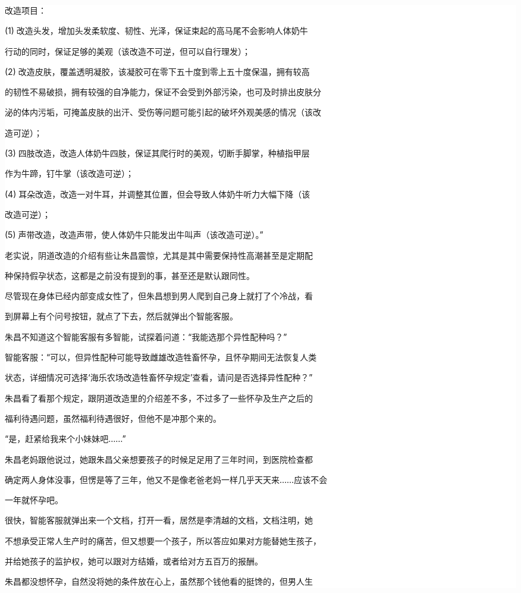 改造项目：

(1) 改造头发，增加头发柔软度、韧性、光泽，保证束起的高马尾不会影响人体奶牛

行动的同时，保证足够的美观（该改造不可逆，但可以自行理发）；

(2) 改造皮肤，覆盖透明凝胶，该凝胶可在零下五十度到零上五十度保温，拥有较高

的韧性不易破损，拥有较强的自净能力，保证不会受到外部污染，也可及时排出皮肤分

泌的体内污垢，可掩盖皮肤的出汗、受伤等问题可能引起的破坏外观美感的情况（该改

造可逆）；



(3) 四肢改造，改造人体奶牛四肢，保证其爬行时的美观，切断手脚掌，种植指甲层

作为牛蹄，钉牛掌（该改造可逆）；

(4) 耳朵改造，改造一对牛耳，并调整其位置，但会导致人体奶牛听力大幅下降（该

改造可逆）；

(5) 声带改造，改造声带，使人体奶牛只能发出牛叫声（该改造可逆）。”



老实说，阴道改造的介绍有些让朱昌震惊，尤其是其中需要保持性高潮甚至是定期配

种保持假孕状态，这都是之前没有提到的事，甚至还是默认跟同性。

尽管现在身体已经内部变成女性了，但朱昌想到男人爬到自己身上就打了个冷战，看

到屏幕上有个问号按钮，就点了下去，然后就弹出个智能客服。

朱昌不知道这个智能客服有多智能，试探着问道：“我能选那个异性配种吗？”

智能客服：“可以，但异性配种可能导致雌雄改造牲畜怀孕，且怀孕期间无法恢复人类

状态，详细情况可选择‘海乐农场改造牲畜怀孕规定’查看，请问是否选择异性配种？”



朱昌看了看那个规定，跟阴道改造里的介绍差不多，不过多了一些怀孕及生产之后的

福利待遇问题，虽然福利待遇很好，但他不是冲那个来的。



“是，赶紧给我来个小妹妹吧……”



朱昌老妈跟他说过，她跟朱昌父亲想要孩子的时候足足用了三年时间，到医院检查都

确定两人身体没事，但愣是等了三年，他又不是像老爸老妈一样几乎天天来……应该不会

一年就怀孕吧。

很快，智能客服就弹出来一个文档，打开一看，居然是李清越的文档，文档注明，她

不想承受正常人生产时的痛苦，但又想要一个孩子，所以答应如果对方能替她生孩子，

并给她孩子的监护权，她可以跟对方结婚，或者给对方五百万的报酬。



朱昌都没想怀孕，自然没将她的条件放在心上，虽然那个钱他看的挺馋的，但男人生
